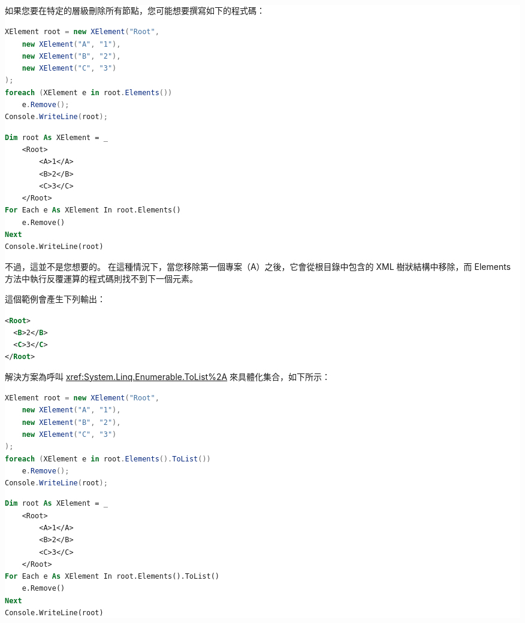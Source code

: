 如果您要在特定的層級刪除所有節點，您可能想要撰寫如下的程式碼：

```csharp
XElement root = new XElement("Root",
    new XElement("A", "1"),
    new XElement("B", "2"),
    new XElement("C", "3")
);
foreach (XElement e in root.Elements())
    e.Remove();
Console.WriteLine(root);
```

```vb
Dim root As XElement = _
    <Root>
        <A>1</A>
        <B>2</B>
        <C>3</C>
    </Root>
For Each e As XElement In root.Elements()
    e.Remove()
Next
Console.WriteLine(root)
```

不過，這並不是您想要的。 在這種情況下，當您移除第一個專案（A）之後，它會從根目錄中包含的 XML 樹狀結構中移除，而 Elements 方法中執行反覆運算的程式碼則找不到下一個元素。

這個範例會產生下列輸出：

```xml
<Root>
  <B>2</B>
  <C>3</C>
</Root>
```

解決方案為呼叫 <xref:System.Linq.Enumerable.ToList%2A> 來具體化集合，如下所示：

```csharp
XElement root = new XElement("Root",
    new XElement("A", "1"),
    new XElement("B", "2"),
    new XElement("C", "3")
);
foreach (XElement e in root.Elements().ToList())
    e.Remove();
Console.WriteLine(root);
```

```vb
Dim root As XElement = _
    <Root>
        <A>1</A>
        <B>2</B>
        <C>3</C>
    </Root>
For Each e As XElement In root.Elements().ToList()
    e.Remove()
Next
Console.WriteLine(root)
```
